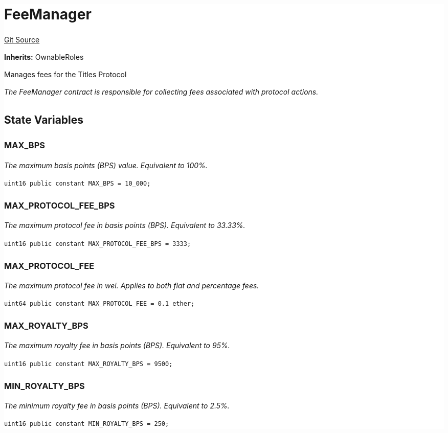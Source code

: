 # FeeManager
[Git Source](https://github.com/titlesnyc/wallflower-contract-v2/blob/190d4e66726023743d2d6974c49be143469e59b9/src/fees/FeeManager.sol)

**Inherits:**
OwnableRoles

Manages fees for the Titles Protocol

*The FeeManager contract is responsible for collecting fees associated with protocol actions.*


## State Variables
### MAX_BPS
*The maximum basis points (BPS) value. Equivalent to 100%.*


```solidity
uint16 public constant MAX_BPS = 10_000;
```


### MAX_PROTOCOL_FEE_BPS
*The maximum protocol fee in basis points (BPS). Equivalent to 33.33%.*


```solidity
uint16 public constant MAX_PROTOCOL_FEE_BPS = 3333;
```


### MAX_PROTOCOL_FEE
*The maximum protocol fee in wei. Applies to both flat and percentage fees.*


```solidity
uint64 public constant MAX_PROTOCOL_FEE = 0.1 ether;
```


### MAX_ROYALTY_BPS
*The maximum royalty fee in basis points (BPS). Equivalent to 95%.*


```solidity
uint16 public constant MAX_ROYALTY_BPS = 9500;
```


### MIN_ROYALTY_BPS
*The minimum royalty fee in basis points (BPS). Equivalent to 2.5%.*


```solidity
uint16 public constant MIN_ROYALTY_BPS = 250;
```

